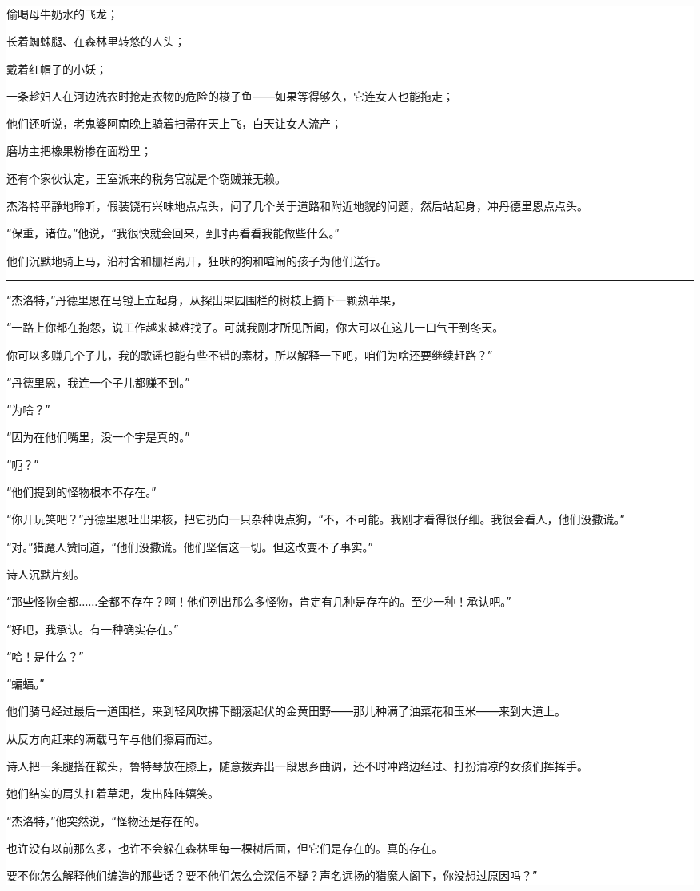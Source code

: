 偷喝母牛奶水的飞龙；

长着蜘蛛腿、在森林里转悠的人头；

戴着红帽子的小妖；

一条趁妇人在河边洗衣时抢走衣物的危险的梭子鱼——如果等得够久，它连女人也能拖走；

他们还听说，老鬼婆阿南晚上骑着扫帚在天上飞，白天让女人流产；

磨坊主把橡果粉掺在面粉里；

还有个家伙认定，王室派来的税务官就是个窃贼兼无赖。

杰洛特平静地聆听，假装饶有兴味地点点头，问了几个关于道路和附近地貌的问题，然后站起身，冲丹德里恩点点头。

“保重，诸位。”他说，“我很快就会回来，到时再看看我能做些什么。”

他们沉默地骑上马，沿村舍和栅栏离开，狂吠的狗和喧闹的孩子为他们送行。

---

“杰洛特，”丹德里恩在马镫上立起身，从探出果园围栏的树枝上摘下一颗熟苹果，

“一路上你都在抱怨，说工作越来越难找了。可就我刚才所见所闻，你大可以在这儿一口气干到冬天。

你可以多赚几个子儿，我的歌谣也能有些不错的素材，所以解释一下吧，咱们为啥还要继续赶路？”

“丹德里恩，我连一个子儿都赚不到。”

“为啥？”

“因为在他们嘴里，没一个字是真的。”

“呃？”

“他们提到的怪物根本不存在。”

“你开玩笑吧？”丹德里恩吐出果核，把它扔向一只杂种斑点狗，“不，不可能。我刚才看得很仔细。我很会看人，他们没撒谎。”

“对。”猎魔人赞同道，“他们没撒谎。他们坚信这一切。但这改变不了事实。”

诗人沉默片刻。

“那些怪物全都……全都不存在？啊！他们列出那么多怪物，肯定有几种是存在的。至少一种！承认吧。”

“好吧，我承认。有一种确实存在。”

“哈！是什么？”

“蝙蝠。”

他们骑马经过最后一道围栏，来到轻风吹拂下翻滚起伏的金黄田野——那儿种满了油菜花和玉米——来到大道上。

从反方向赶来的满载马车与他们擦肩而过。

诗人把一条腿搭在鞍头，鲁特琴放在膝上，随意拨弄出一段思乡曲调，还不时冲路边经过、打扮清凉的女孩们挥挥手。

她们结实的肩头扛着草耙，发出阵阵嬉笑。

“杰洛特，”他突然说，“怪物还是存在的。

也许没有以前那么多，也许不会躲在森林里每一棵树后面，但它们是存在的。真的存在。

要不你怎么解释他们编造的那些话？要不他们怎么会深信不疑？声名远扬的猎魔人阁下，你没想过原因吗？”
